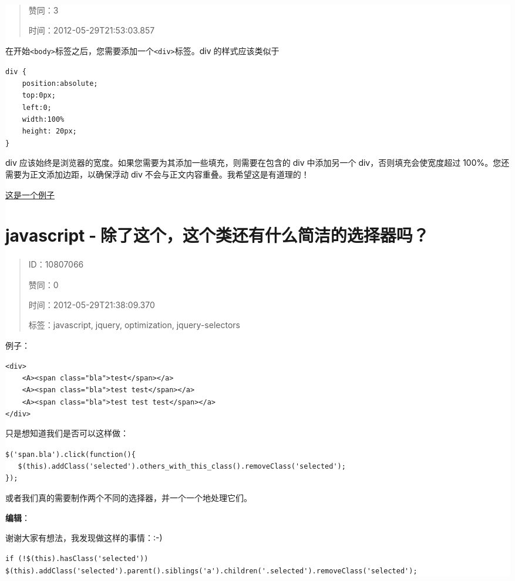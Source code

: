 > 赞同：3
> 
> 时间：2012-05-29T21:53:03.857

在开始`<body>`标签之后，您需要添加一个`<div>`标签。div 的样式应该类似于

```
div {
    position:absolute;
    top:0px;
    left:0;
    width:100%
    height: 20px;
} 
```

div 应该始终是浏览器的宽度。如果您需要为其添加一些填充，则需要在包含的 div 中添加另一个 div，否则填充会使宽度超过 100%。您还需要为正文添加边距，以确保浮动 div 不会与正文内容重叠。我希望这是有道理的！

[这是一个例子](http://jsfiddle.net/rZKrL/show/)

# javascript - 除了这个，这个类还有什么简洁的选择器吗？

> ID：10807066
> 
> 赞同：0
> 
> 时间：2012-05-29T21:38:09.370
> 
> 标签：javascript, jquery, optimization, jquery-selectors

例子：

```
<div>
    <A><span class="bla">test</span></a>
    <A><span class="bla">test test</span></a>
    <A><span class="bla">test test test</span></a>
</div> 
```

只是想知道我们是否可以这样做：

```
$('span.bla').click(function(){
   $(this).addClass('selected').others_with_this_class().removeClass('selected');
}); 
```

或者我们真的需要制作两个不同的选择器，并一个一个地处理它们。

**编辑**：

谢谢大家有想法，我发现做这样的事情：:-)

```
if (!$(this).hasClass('selected'))
$(this).addClass('selected').parent().siblings('a').children('.selected').removeClass('selected'); 
```
